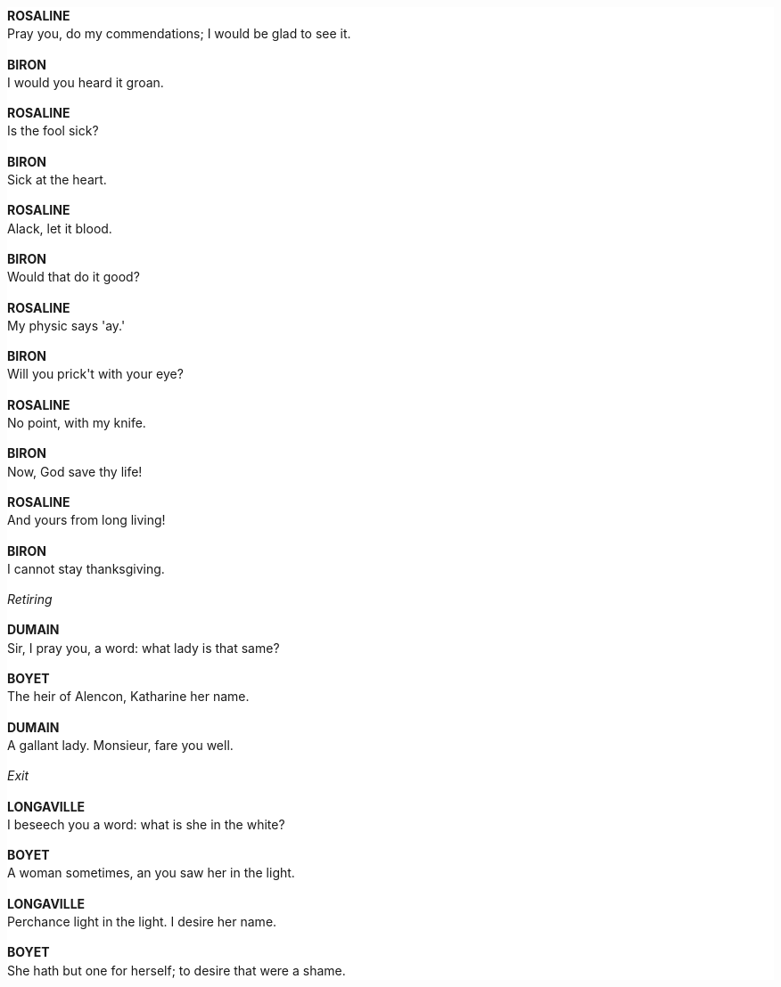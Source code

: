 **ROSALINE**  
Pray you, do my commendations; I would be glad to see it.  

**BIRON**  
I would you heard it groan.  

**ROSALINE**  
Is the fool sick?  

**BIRON**  
Sick at the heart.  

**ROSALINE**  
Alack, let it blood.  

**BIRON**  
Would that do it good?  

**ROSALINE**  
My physic says 'ay.'  

**BIRON**  
Will you prick't with your eye?  

**ROSALINE**  
No point, with my knife.  

**BIRON**  
Now, God save thy life!  

**ROSALINE**  
And yours from long living!  

**BIRON**  
I cannot stay thanksgiving.    

_Retiring_

**DUMAIN**  
Sir, I pray you, a word: what lady is that same?  

**BOYET**  
The heir of Alencon, Katharine her name.  

**DUMAIN**  
A gallant lady. Monsieur, fare you well.    

_Exit_

**LONGAVILLE**  
I beseech you a word: what is she in the white?  

**BOYET**  
A woman sometimes, an you saw her in the light.  

**LONGAVILLE**  
Perchance light in the light. I desire her name.  

**BOYET**  
She hath but one for herself; to desire that were a shame.  
